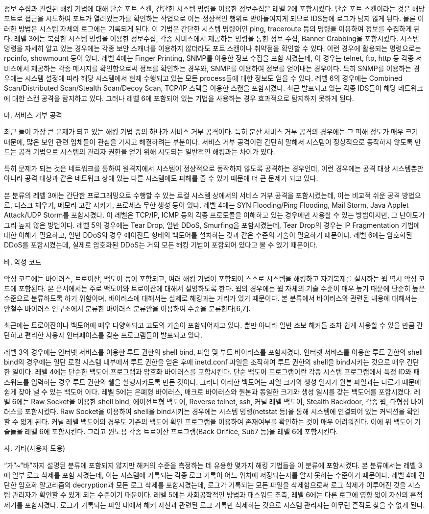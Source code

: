 정보 수집과 관련된 해킹 기법에 대해 단순 포트 스캔, 간단한 시스템 명령을 이용한 정보수집은 레벨 2에 포함시켰다. 단순 포트 스캔이라는 것은 해당 포트로 접근을 시도하여 포트가 열려있는가를 확인하는 작업으로 이는 정상적인 행위로 받아들여지게 되므로 IDS등에 로그가 남지 않게 된다. 물론 이러한 방법은 시스템 자체의 로그에는 기록되게 된다. 이 기법은 간단한 시스템 명령어인 ping, traceroute 등의 명령을 이용하여 정보를 수집하게 된다. 레벨 3에는 복잡한 시스템 명령을 이용한 정보수집, 각종 서비스에서 제공하는 명령을 통한 정보 수집, Banner Grabbing을 포함시켰다. 시스템 명령을 자세히 알고 있는 경우에는 각종 보안 스캐너를 이용하지 않더라도 포트 스캔이나 취약점을 확인할 수 있다. 이런 경우에 활용되는 명령으로는 rpcinfo, showmount 등이 있다. 레벨 4에는 Finger Printing, SNMP를 이용한 정보 수집을 포함 시켰는데, 이 경우는 telnet, ftp, http 등 각종 서비스에서 제공하는 각종 메시지를 확인함으로써 정보를 확인하는 경우와, SNMP를 이용하여 정보를 얻어내는 경우이다. 특히 SNMP를 이용하는 경우에는 시스템 설정에 따라 해당 시스템에서 현재 수행되고 있는 모든 process들에 대한 정보도 얻을 수 있다. 레벨 6의 경우에는 Combined Scan/Distributed Scan/Stealth Scan/Decoy Scan, TCP/IP 스택을 이용한 스캔을 포함시켰다. 최근 발표되고 있는 각종 IDS들이 해당 네트워크에 대한 스캔 공격을 탐지하고 있다. 그러나 레벨 6에 포함되어 있는 기법을 사용하는 경우 효과적으로 탐지하지 못하게 된다.

마. 서비스 거부 공격

최근 들어 가장 큰 문제가 되고 있는 해킹 기법 중의 하나가 서비스 거부 공격이다. 특히 분산 서비스 거부 공격의 경우에는 그 피해 정도가 매우 크기 때문에, 많은 보안 관련 업체들이 관심을 가지고 해결하려는 부분이다. 서비스 거부 공격이란 간단히 말해서 시스템이 정상적으로 동작하지 않도록 만드는 공격 기법으로 시스템의 관리자 권한을 얻기 위해 시도되는 일반적인 해킹과는 차이가 있다.

특히 문제가 되는 것은 네트워크를 통하여 원격지에서 시스템이 정상적으로 동작하지 않도록 공격하는 경우인데, 이런 경우에는 공격 대상 시스템뿐만 아니라 공격 대상과 같은 네트워크 상에 있는 다른 시스템에도 피해를 줄 수 있기 때문에 더 큰 문제가 되고 있다.

본 분류의 레벨 3에는 간단한 프로그래밍으로 수행할 수 있는 로컬 시스템 상에서의 서비스 거부 공격을 포함시켰는데, 이는 비교적 쉬운 공격 방법으로, 디스크 채우기, 메모리 고갈 시키기, 프로세스 무한 생성 등이 있다. 레벨 4에는 SYN Flooding/Ping Flooding, Mail Storm, Java Applet Attack/UDP Storm를 포함시켰다. 이 레벨은 TCP/IP, ICMP 등의 각종 프로토콜을 이해하고 있는 경우에만 사용할 수 있는 방법이지만, 그 난이도가 그리 높지 않은 방법이다. 레벨 5의 경우에는 Tear Drop, 일반 DDoS, Smurfing을 포함시켰는데, Tear Drop의 경우는 IP Fragmentation 기법에 대한 이해가 필요하고, 일반 DDoS의 경우 에이전트 형태의 백도어를 설치하는 것과 같은 수준의 기술이 필요하기 때문이다. 레벨 6에는 암호화된 DDoS를 포함시켰는데, 실제로 암호화된 DDoS는 거의 모든 해킹 기법이 포함되어 있다고 볼 수 있기 때문이다.

바. 악성 코드

악성 코드에는 바이러스, 트로이잔, 백도어 등이 포함되고, 여러 해킹 기법이 포함되어 스스로 시스템을 해킹하고 자기복제를 실시하는 웜 역시 악성 코드에 포함된다. 본 문서에서는 주로 백도어와 트로이잔에 대해서 설명하도록 한다. 웜의 경우에는 웜 자체의 기술 수준이 매우 높기 때문에 단순히 높은 수준으로 분류하도록 하기 위함이며, 바이러스에 대해서는 실제로 해킹과는 거리가 있기 때문이다. 본 분류에서 바이러스와 관련된 내용에 대해서는 안철수 바이러스 연구소에서 분류한 바이러스 분류안을 이용하여 수준을 분류한다[6,7].

최근에는 트로이잔이나 백도어에 매우 다양화되고 고도의 기술이 포함되어지고 있다. 뿐만 아니라 일반 초보 해커들 조차 쉽게 사용할 수 있을 만큼 간단하고 편리한 사용자 인터페이스를 갖춘 프로그램들이 발표되고 있다.

레벨 3의 경우에는 인터넷 서비스를 이용한 루트 권한의 shell bind, 파일 및 부트 바이러스를 포함시켰다. 인터넷 서비스를 이용한 루트 권한의 shell bind의 경우에는 일단 로컬 시스템 내부에서 루트 권한을 얻은 후에 inetd.conf 파일을 조작하여 루트 권한의 shell을 bind시키는 것으로 매우 간단한 일이다. 레벨 4에는 단순한 백도어 프로그램과 암호화 바이러스를 포함시킨다. 단순 백도어 프로그램이란 각종 시스템 프로그램에서 특정 ID와 패스워드를 입력하는 경우 루트 권한의 쉘을 실행시키도록 만든 것이다. 그러나 이러한 백도어는 파일 크기와 생성 일시가 원본 파일과는 다르기 때문에 쉽게 찾아 낼 수 있는 백도어 이다. 레벨 5에는 은폐형 바이러스, 매크로 바이러스와 원본과 동일한 크기와 생성 일시를 갖는 백도어를 포함시켰다. 레벨 6에는 Raw Socket을 이용한 shell bind, 에이전트형 백도어, Reverse telnet, ssh, 커널 레벨 백도어, Stealth Backdoor, 각종 웜, 다형성 바이러스를 포함시켰다. Raw Socket을 이용하여 shell을 bind시키는 경우에는 시스템 명령(netstat 등)을 통해 시스템에 연결되어 있는 커넥션을 확인할 수 없게 된다. 커널 레벨 백도어의 경우도 기존의 백도어 확인 프로그램을 이용하여 존재여부를 확인하는 것이 매우 어려워진다. 이에 위 백도어 기술들을 레벨 6에 포함시킨다. 그리고 윈도용 각종 트로이잔 프로그램(Back Orifice, Sub7 등)을 레벨 6에 포함시킨다.

사. 기타(사용자 도용)

“가”~“바”까지 설명된 분류에 포함되지 않지만 해커의 수준을 측정하는 데 유용한 몇가지 해킹 기법들을 이 분류에 포함시켰다. 본 분류에서는 레벨 3에 일부 로그 삭제를 포함 시켰는데, 이는 시스템에 기록되는 각종 로그 기록이 어느 위치에 저장되는지를 알지 못하는 수준이기 때문이다. 레벨 4에 간단한 암호화 알고리즘의 decryption과 모든 로그 삭제를 포함시켰는데, 로그가 기록되는 모든 파일을 삭제함으로써 로그 삭제가 이루어진 것을 시스템 관리자가 확인할 수 있게 되는 수준이기 때문이다. 레벨 5에는 사회공학적인 방법과 패스워드 추측, 레벨 6에는 다른 로그에 영향 없이 자신의 흔적 제거를 포함시켰다. 로그가 기록되는 파일 내에서 해커 자신과 관련된 로그 기록만 삭제하는 것으로 시스템 관리자는 아무런 흔적도 찾을 수 없게 된다.

